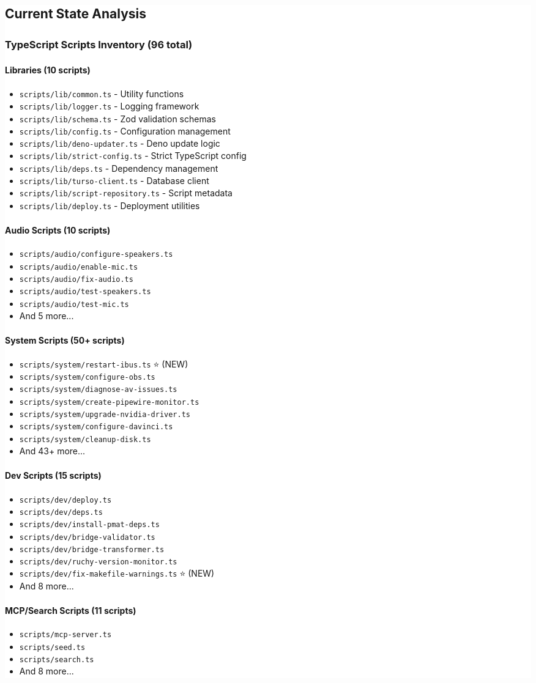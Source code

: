 ## Current State Analysis

### TypeScript Scripts Inventory (96 total)

#### Libraries (10 scripts)
- `scripts/lib/common.ts` - Utility functions
- `scripts/lib/logger.ts` - Logging framework
- `scripts/lib/schema.ts` - Zod validation schemas
- `scripts/lib/config.ts` - Configuration management
- `scripts/lib/deno-updater.ts` - Deno update logic
- `scripts/lib/strict-config.ts` - Strict TypeScript config
- `scripts/lib/deps.ts` - Dependency management
- `scripts/lib/turso-client.ts` - Database client
- `scripts/lib/script-repository.ts` - Script metadata
- `scripts/lib/deploy.ts` - Deployment utilities

#### Audio Scripts (10 scripts)
- `scripts/audio/configure-speakers.ts`
- `scripts/audio/enable-mic.ts`
- `scripts/audio/fix-audio.ts`
- `scripts/audio/test-speakers.ts`
- `scripts/audio/test-mic.ts`
- And 5 more...

#### System Scripts (50+ scripts)
- `scripts/system/restart-ibus.ts` ⭐ (NEW)
- `scripts/system/configure-obs.ts`
- `scripts/system/diagnose-av-issues.ts`
- `scripts/system/create-pipewire-monitor.ts`
- `scripts/system/upgrade-nvidia-driver.ts`
- `scripts/system/configure-davinci.ts`
- `scripts/system/cleanup-disk.ts`
- And 43+ more...

#### Dev Scripts (15 scripts)
- `scripts/dev/deploy.ts`
- `scripts/dev/deps.ts`
- `scripts/dev/install-pmat-deps.ts`
- `scripts/dev/bridge-validator.ts`
- `scripts/dev/bridge-transformer.ts`
- `scripts/dev/ruchy-version-monitor.ts`
- `scripts/dev/fix-makefile-warnings.ts` ⭐ (NEW)
- And 8 more...

#### MCP/Search Scripts (11 scripts)
- `scripts/mcp-server.ts`
- `scripts/seed.ts`
- `scripts/search.ts`
- And 8 more...
